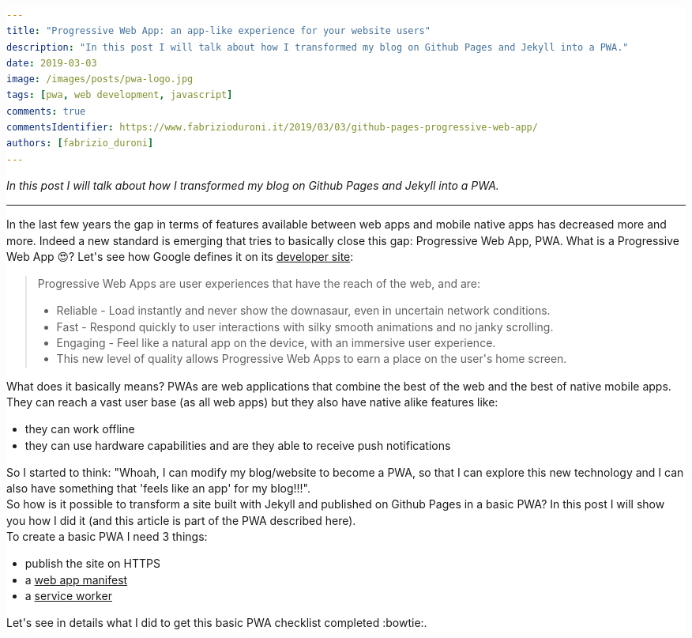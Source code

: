 ```yaml
---
title: "Progressive Web App: an app-like experience for your website users"
description: "In this post I will talk about how I transformed my blog on Github Pages and Jekyll into a PWA."
date: 2019-03-03
image: /images/posts/pwa-logo.jpg
tags: [pwa, web development, javascript]
comments: true
commentsIdentifier: https://www.fabrizioduroni.it/2019/03/03/github-pages-progressive-web-app/
authors: [fabrizio_duroni]
---
```


*In this post I will talk about how I transformed my blog on Github Pages and Jekyll into a PWA.*

---

In the last few years the gap in terms of features available between web apps and mobile native apps has decreased more
and more. Indeed a new standard is emerging that tries to basically close this gap: Progressive Web App, PWA. What is a
Progressive Web App :heart_eyes:? Let's see how Google defines it on
its [developer site](https://developers.google.com/ "google developer pwa"):

> Progressive Web Apps are user experiences that have the reach of the web, and are:
>
>* Reliable - Load instantly and never show the downasaur, even in uncertain network conditions.
>* Fast - Respond quickly to user interactions with silky smooth animations and no janky scrolling.
>* Engaging - Feel like a natural app on the device, with an immersive user experience.
>* This new level of quality allows Progressive Web Apps to earn a place on the user's home screen.

What does it basically means? PWAs are web applications that combine the best of the web and the best of native mobile
apps. They can reach a vast user base (as all web apps) but they also have native alike features like:

* they can work offline
* they can use hardware capabilities and are they able to receive push notifications

So I started to think: "Whoah, I can modify my blog/website to become a PWA, so that I can explore this new technology
and I can also have something that 'feels like an app' for my blog!!!".  
So how is it possible to transform a site built with Jekyll and published on Github Pages in a basic PWA? In this post I
will show you how I did it (and this article is part of the PWA described here).  
To create a basic PWA I need 3 things:

* publish the site on HTTPS
* a [web app manifest](https://developers.google.com/web/fundamentals/web-app-manifest/ "web app manifest")
* a [service worker](https://developers.google.com/web/fundamentals/primers/service-workers/ "service worker")

Let's see in details what I did to get this basic PWA checklist completed :bowtie:.
